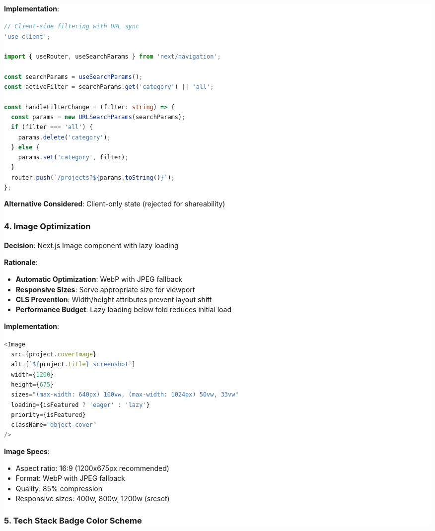 **Implementation**:
```typescript
// Client-side filtering with URL sync
'use client';

import { useRouter, useSearchParams } from 'next/navigation';

const searchParams = useSearchParams();
const activeFilter = searchParams.get('category') || 'all';

const handleFilterChange = (filter: string) => {
  const params = new URLSearchParams(searchParams);
  if (filter === 'all') {
    params.delete('category');
  } else {
    params.set('category', filter);
  }
  router.push(`/projects?${params.toString()}`);
};
```

**Alternative Considered**: Client-only state (rejected for shareability)

### 4. Image Optimization

**Decision**: Next.js Image component with lazy loading

**Rationale**:
- **Automatic Optimization**: WebP with JPEG fallback
- **Responsive Sizes**: Serve appropriate size for viewport
- **CLS Prevention**: Width/height attributes prevent layout shift
- **Performance Budget**: Lazy loading below fold reduces initial load

**Implementation**:
```typescript
<Image
  src={project.coverImage}
  alt={`${project.title} screenshot`}
  width={1200}
  height={675}
  sizes="(max-width: 640px) 100vw, (max-width: 1024px) 50vw, 33vw"
  loading={isFeatured ? 'eager' : 'lazy'}
  priority={isFeatured}
  className="object-cover"
/>
```

**Image Specs**:
- Aspect ratio: 16:9 (1200x675px recommended)
- Format: WebP with JPEG fallback
- Quality: 85% compression
- Responsive sizes: 400w, 800w, 1200w (srcset)

### 5. Tech Stack Badge Color Scheme

